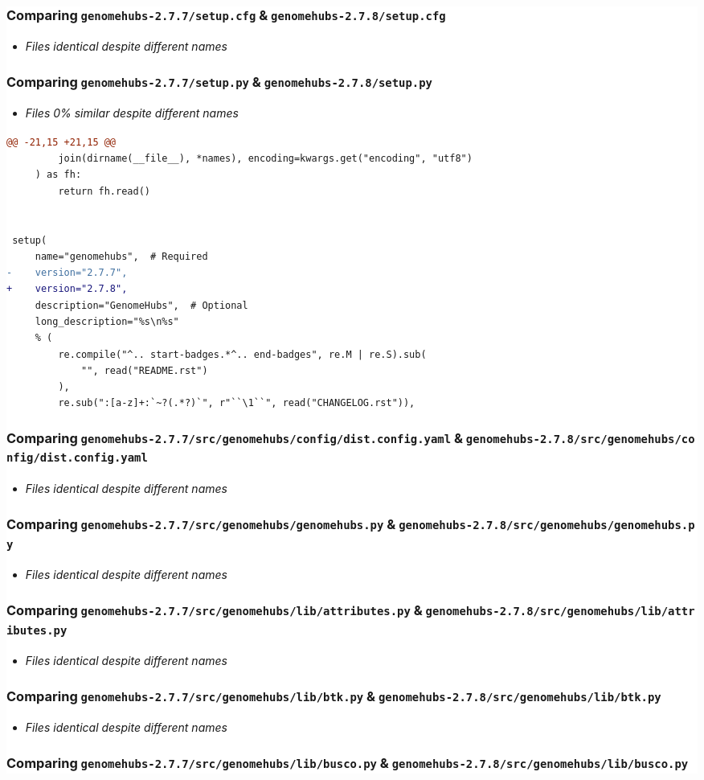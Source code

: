 ### Comparing `genomehubs-2.7.7/setup.cfg` & `genomehubs-2.7.8/setup.cfg`

 * *Files identical despite different names*

### Comparing `genomehubs-2.7.7/setup.py` & `genomehubs-2.7.8/setup.py`

 * *Files 0% similar despite different names*

```diff
@@ -21,15 +21,15 @@
         join(dirname(__file__), *names), encoding=kwargs.get("encoding", "utf8")
     ) as fh:
         return fh.read()
 
 
 setup(
     name="genomehubs",  # Required
-    version="2.7.7",
+    version="2.7.8",
     description="GenomeHubs",  # Optional
     long_description="%s\n%s"
     % (
         re.compile("^.. start-badges.*^.. end-badges", re.M | re.S).sub(
             "", read("README.rst")
         ),
         re.sub(":[a-z]+:`~?(.*?)`", r"``\1``", read("CHANGELOG.rst")),
```

### Comparing `genomehubs-2.7.7/src/genomehubs/config/dist.config.yaml` & `genomehubs-2.7.8/src/genomehubs/config/dist.config.yaml`

 * *Files identical despite different names*

### Comparing `genomehubs-2.7.7/src/genomehubs/genomehubs.py` & `genomehubs-2.7.8/src/genomehubs/genomehubs.py`

 * *Files identical despite different names*

### Comparing `genomehubs-2.7.7/src/genomehubs/lib/attributes.py` & `genomehubs-2.7.8/src/genomehubs/lib/attributes.py`

 * *Files identical despite different names*

### Comparing `genomehubs-2.7.7/src/genomehubs/lib/btk.py` & `genomehubs-2.7.8/src/genomehubs/lib/btk.py`

 * *Files identical despite different names*

### Comparing `genomehubs-2.7.7/src/genomehubs/lib/busco.py` & `genomehubs-2.7.8/src/genomehubs/lib/busco.py`
